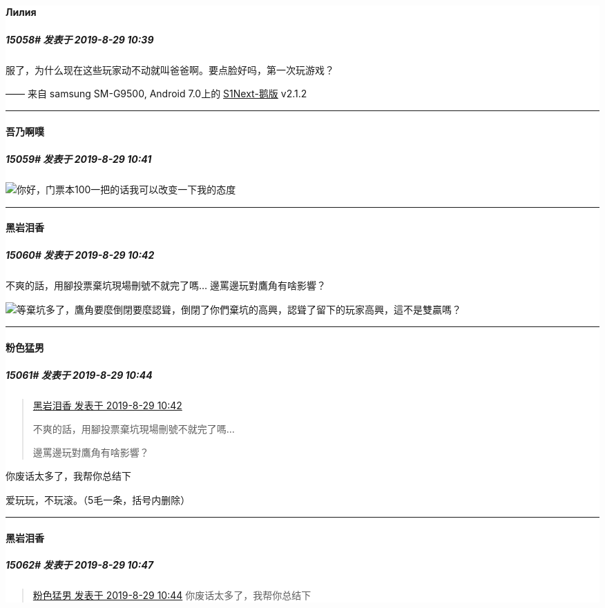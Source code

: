 ####  Лилия  
##### 15058#       发表于 2019-8-29 10:39


服了，为什么现在这些玩家动不动就叫爸爸啊。要点脸好吗，第一次玩游戏？

—— 来自 samsung SM-G9500, Android 7.0上的 [S1Next-鹅版](https://github.com/ykrank/S1-Next/releases) v2.1.2


*****

####  吾乃啊噗  
##### 15059#       发表于 2019-8-29 10:41


<img src="https://static.saraba1st.com/image/smiley/face2017/067.png" referrerpolicy="no-referrer">你好，门票本100一把的话我可以改变一下我的态度


*****

####  黑岩泪香  
##### 15060#       发表于 2019-8-29 10:42


不爽的話，用腳投票棄坑現場刪號不就完了嗎…
邊罵邊玩對鷹角有啥影響？

<img src="https://static.saraba1st.com/image/smiley/face2017/053.png" referrerpolicy="no-referrer">等棄坑多了，鷹角要麼倒閉要麼認聳，倒閉了你們棄坑的高興，認聳了留下的玩家高興，這不是雙贏嗎？




*****

####  粉色猛男  
##### 15061#       发表于 2019-8-29 10:44


<blockquote><a href="httphttps://bbs.saraba1st.com/2b/forum.php?mod=redirect&amp;goto=findpost&amp;pid=45084669&amp;ptid=1574123" target="_blank">黑岩泪香 发表于 2019-8-29 10:42</a>

不爽的話，用腳投票棄坑現場刪號不就完了嗎…

邊罵邊玩對鷹角有啥影響？</blockquote>
你废话太多了，我帮你总结下

爱玩玩，不玩滚。（5毛一条，括号内删除）


*****

####  黑岩泪香  
##### 15062#       发表于 2019-8-29 10:47


<blockquote><a href="httphttps://bbs.saraba1st.com/2b/forum.php?mod=redirect&amp;goto=findpost&amp;pid=45084703&amp;ptid=1574123" target="_blank">粉色猛男 发表于 2019-8-29 10:44</a>
你废话太多了，我帮你总结下

